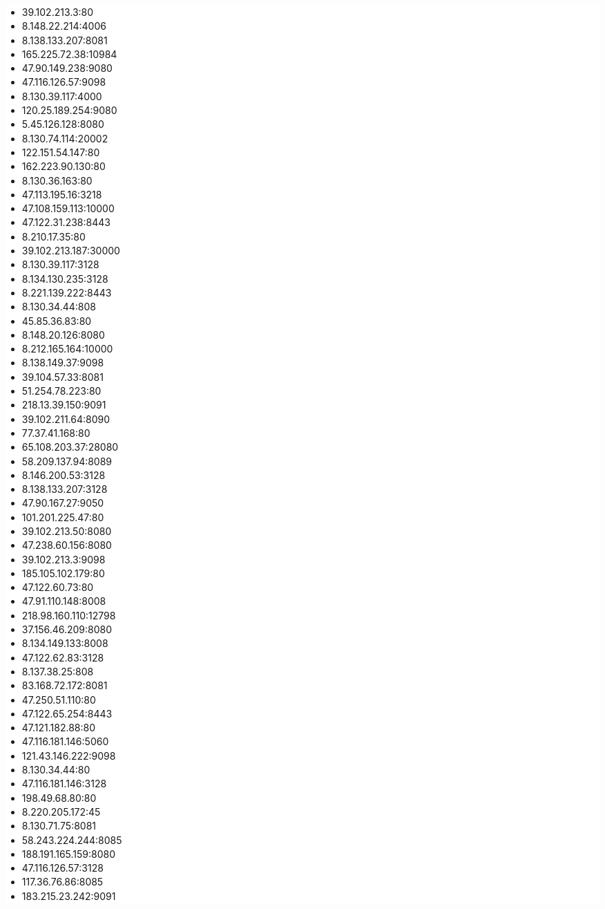  - 39.102.213.3:80
 - 8.148.22.214:4006
 - 8.138.133.207:8081
 - 165.225.72.38:10984
 - 47.90.149.238:9080
 - 47.116.126.57:9098
 - 8.130.39.117:4000
 - 120.25.189.254:9080
 - 5.45.126.128:8080
 - 8.130.74.114:20002
 - 122.151.54.147:80
 - 162.223.90.130:80
 - 8.130.36.163:80
 - 47.113.195.16:3218
 - 47.108.159.113:10000
 - 47.122.31.238:8443
 - 8.210.17.35:80
 - 39.102.213.187:30000
 - 8.130.39.117:3128
 - 8.134.130.235:3128
 - 8.221.139.222:8443
 - 8.130.34.44:808
 - 45.85.36.83:80
 - 8.148.20.126:8080
 - 8.212.165.164:10000
 - 8.138.149.37:9098
 - 39.104.57.33:8081
 - 51.254.78.223:80
 - 218.13.39.150:9091
 - 39.102.211.64:8090
 - 77.37.41.168:80
 - 65.108.203.37:28080
 - 58.209.137.94:8089
 - 8.146.200.53:3128
 - 8.138.133.207:3128
 - 47.90.167.27:9050
 - 101.201.225.47:80
 - 39.102.213.50:8080
 - 47.238.60.156:8080
 - 39.102.213.3:9098
 - 185.105.102.179:80
 - 47.122.60.73:80
 - 47.91.110.148:8008
 - 218.98.160.110:12798
 - 37.156.46.209:8080
 - 8.134.149.133:8008
 - 47.122.62.83:3128
 - 8.137.38.25:808
 - 83.168.72.172:8081
 - 47.250.51.110:80
 - 47.122.65.254:8443
 - 47.121.182.88:80
 - 47.116.181.146:5060
 - 121.43.146.222:9098
 - 8.130.34.44:80
 - 47.116.181.146:3128
 - 198.49.68.80:80
 - 8.220.205.172:45
 - 8.130.71.75:8081
 - 58.243.224.244:8085
 - 188.191.165.159:8080
 - 47.116.126.57:3128
 - 117.36.76.86:8085
 - 183.215.23.242:9091